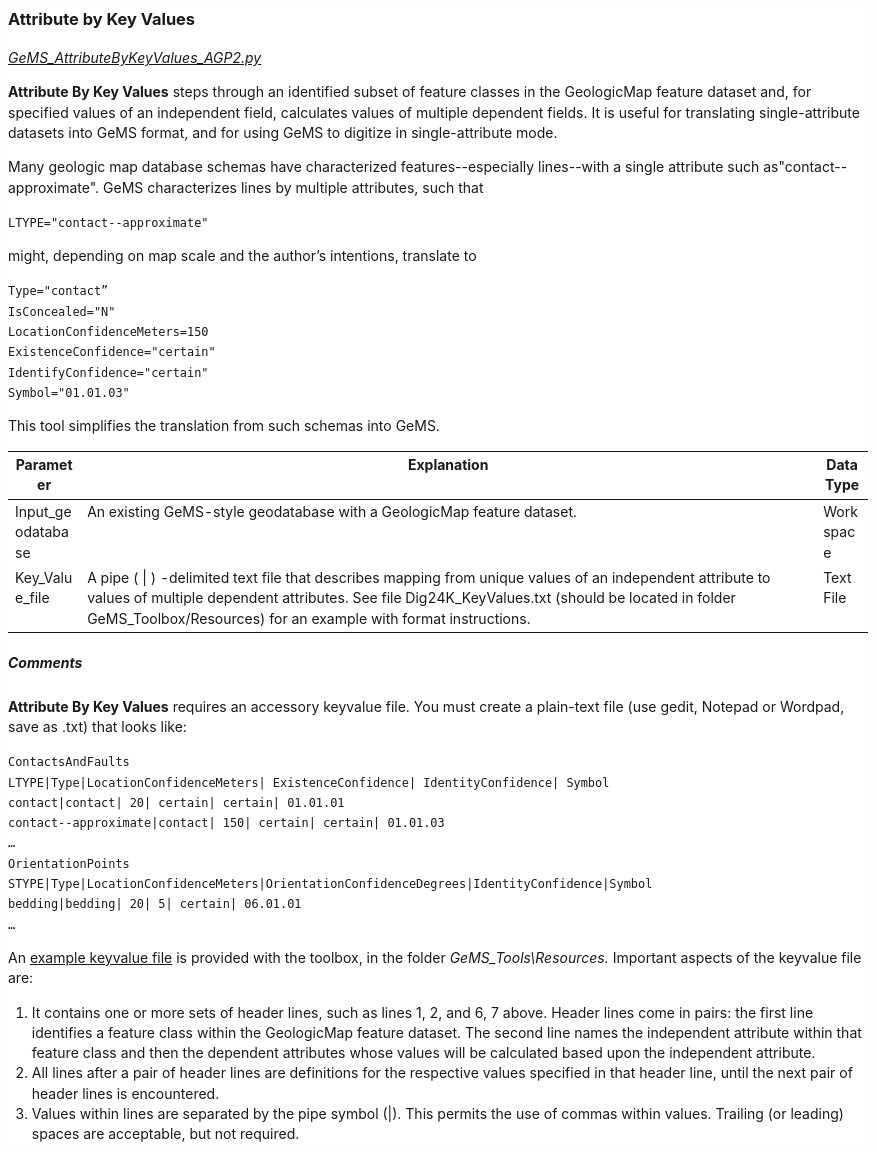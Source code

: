 ### <a name="AttributebyKeyValues"></a>Attribute by Key Values

*[GeMS_AttributeByKeyValues_AGP2.py](https://github.com/usgs/gems-tools-pro/blob/master/Scripts/GeMS_AttributeByKeyValues_AGP2.py)*

**Attribute By Key Values** steps through an identified subset of feature classes in the GeologicMap feature dataset and, for specified values of an independent field, calculates values of multiple dependent fields. It is useful for translating single-attribute datasets into GeMS format, and for using GeMS to digitize in single-attribute mode.

Many geologic map database schemas have characterized features--especially lines--with a single attribute such as"contact--approximate". GeMS characterizes lines by multiple attributes, such that 

	LTYPE="contact--approximate"

might, depending on map scale and the author’s intentions, translate to 

	Type="contact”
	IsConcealed="N"
	LocationConfidenceMeters=150
	ExistenceConfidence="certain"
	IdentifyConfidence="certain"
	Symbol="01.01.03"

This tool simplifies the translation from such schemas into GeMS.

| **Parameter**     | **Explanation**                                              | **Data Type** |
| ----------------- | ------------------------------------------------------------ | ------------- |
| Input_geodatabase | An existing GeMS-style geodatabase with a GeologicMap feature dataset. | Workspace     |
| Key_Value_file    | A pipe ( \| ) -delimited text file that describes mapping from unique values of an independent attribute to values of multiple dependent attributes. See file Dig24K_KeyValues.txt (should be located in folder GeMS_Toolbox/Resources) for an example with format instructions. | Text File     |

#####  Comments

**Attribute By Key Values** requires an accessory keyvalue file. You must create a plain-text file (use gedit, Notepad or Wordpad, save as .txt) that looks like: 

	ContactsAndFaults
	LTYPE|Type|LocationConfidenceMeters| ExistenceConfidence| IdentityConfidence| Symbol
	contact|contact| 20| certain| certain| 01.01.01
	contact--approximate|contact| 150| certain| certain| 01.01.03
	…
	OrientationPoints
	STYPE|Type|LocationConfidenceMeters|OrientationConfidenceDegrees|IdentityConfidence|Symbol
	bedding|bedding| 20| 5| certain| 06.01.01
	…

 An [example keyvalue file](https://github.com/usgs/gems-tools-pro/blob/master/Resources/Dig24K_KeyValues.txt) is provided with the toolbox, in the folder *GeMS_Tools\Resources.* Important aspects of the keyvalue file are: 

1. It contains one or more sets of header lines, such as lines 1, 2, and 6, 7 above. Header lines come in pairs: the first line identifies a feature class within the GeologicMap feature dataset. The second line names the independent attribute within that feature class and then the dependent attributes whose values will be calculated based upon the independent attribute. 
2. All lines after a pair of header lines are definitions for the respective values specified in that header line, until the next pair of header lines is encountered. 
3. Values within lines are separated by the pipe symbol (|). This permits the use of commas within values. Trailing (or leading) spaces are acceptable, but not required. 
